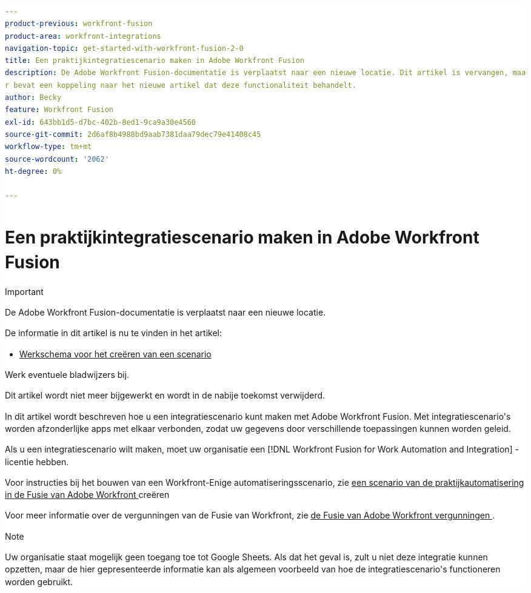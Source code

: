 ```yaml
---
product-previous: workfront-fusion
product-area: workfront-integrations
navigation-topic: get-started-with-workfront-fusion-2-0
title: Een praktijkintegratiescenario maken in Adobe Workfront Fusion
description: De Adobe Workfront Fusion-documentatie is verplaatst naar een nieuwe locatie. Dit artikel is vervangen, maar bevat een koppeling naar het nieuwe artikel dat deze functionaliteit behandelt.
author: Becky
feature: Workfront Fusion
exl-id: 643bb1d5-d7bc-402b-8ed1-9ca9a30e4560
source-git-commit: 2d6af8b4988bd9aab7381daa79dec79e41408c45
workflow-type: tm+mt
source-wordcount: '2062'
ht-degree: 0%

---
```


# Een praktijkintegratiescenario maken in Adobe Workfront Fusion

>[!IMPORTANT]
>
>De Adobe Workfront Fusion-documentatie is verplaatst naar een nieuwe locatie.
>
>De informatie in dit artikel is nu te vinden in het artikel:
>
>* [ Werkschema voor het creëren van een scenario ](https://experienceleague.adobe.com/docs/workfront-fusion/using/create-scenarios/plan-a-scenario/create-a-scenario-workflow.html)
>
>Werk eventuele bladwijzers bij.
>
>Dit artikel wordt niet meer bijgewerkt en wordt in de nabije toekomst verwijderd.

In dit artikel wordt beschreven hoe u een integratiescenario kunt maken met Adobe Workfront Fusion. Met integratiescenario&#39;s worden afzonderlijke apps met elkaar verbonden, zodat uw gegevens door verschillende toepassingen kunnen worden geleid.

Als u een integratiescenario wilt maken, moet uw organisatie een [!DNL Workfront Fusion for Work Automation and Integration] -licentie hebben.

Voor instructies bij het bouwen van een Workfront-Enige automatiseringsscenario, zie [ een scenario van de praktijkautomatisering in de Fusie van Adobe Workfront ](../../workfront-fusion/get-started/create-a-practice-automation-scenario.md) creëren

Voor meer informatie over de vergunningen van de Fusie van Workfront, zie [ de Fusie van Adobe Workfront vergunningen ](../../workfront-fusion/get-started/license-automation-vs-integration.md).

>[!NOTE]
>
>Uw organisatie staat mogelijk geen toegang toe tot Google Sheets. Als dat het geval is, zult u niet deze integratie kunnen opzetten, maar de hier gepresenteerde informatie kan als algemeen voorbeeld van hoe de integratiescenario&#39;s functioneren worden gebruikt.
